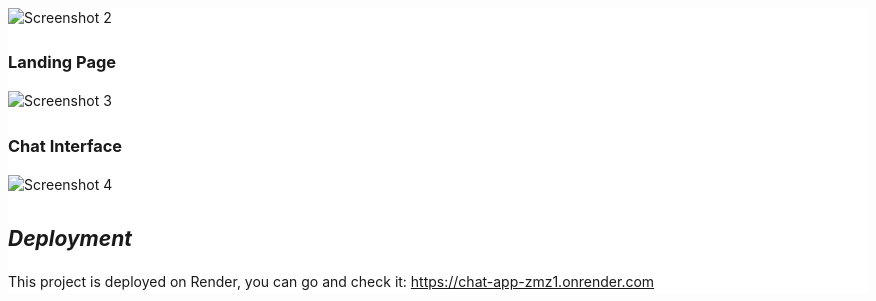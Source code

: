 <img width="960" alt="Screenshot 2" src="https://github.com/user-attachments/assets/68308467-3d68-49af-a565-9dac634fc951">

### Landing Page

<img width="960" alt="Screenshot 3" src="https://github.com/user-attachments/assets/ffc7f87d-ff22-4c71-a9b1-c5b393e8f747">

### Chat Interface

<img width="960" alt="Screenshot 4" src="https://github.com/user-attachments/assets/d9f85929-b58d-475d-8837-a0790ad63e5e">

## *Deployment*

This project is deployed on Render, you can go and check it: https://chat-app-zmz1.onrender.com
